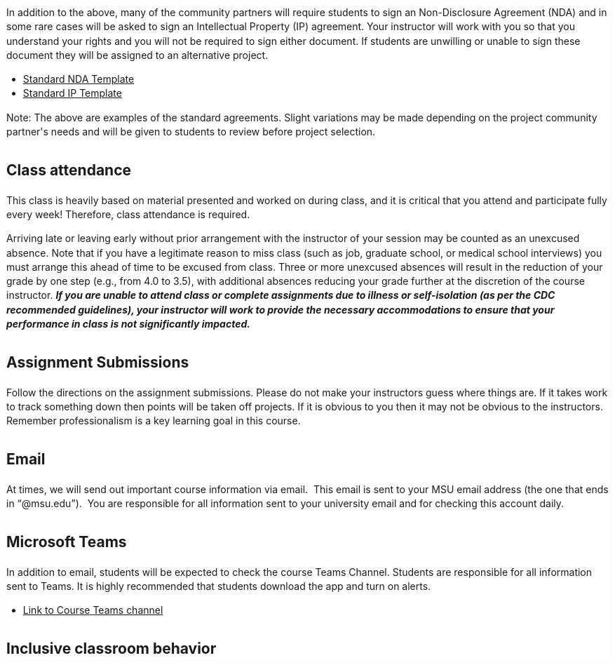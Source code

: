 In addition to the above, many of the community partners will require students to sign an Non-Disclosure Agreement (NDA) and in some rare cases will be asked to sign an Intellectual Property (IP) agreement.  Your instructor will work with you so that you understand your rights and you will not be required to sign either document.    If students are unwilling or unable to sign these document they will be assigned to an alternative project.

- [Standard NDA Template](./Files/CMSE495_MSU_Standard_NDA_template.docx)
- [Standard IP Template](./Files/CMSE495_MSU_Standard_IP_Agreement_template.docx)

Note: The above are examples of the standard agreements. Slight variations may be made depending on the project community partner's needs and will be given to students to review before project selection.

## Class attendance 

This class is heavily based on material presented and worked on during class, and it is critical that you attend and participate fully every week! Therefore, class attendance is required.  

Arriving late or leaving early without prior arrangement with the instructor of your session may be counted as an unexcused absence.  Note that if you have a legitimate reason to miss class (such as job, graduate school, or medical school interviews) you must arrange this ahead of time to be excused from class. Three or more unexcused absences will result in the reduction of your grade by one step (e.g., from 4.0 to 3.5), with additional absences reducing your grade further at the discretion of the course instructor. **_If you are unable to attend class or complete assignments due to illness or self-isolation (as per the CDC recommended guidelines), your instructor will work to provide the necessary accommodations to ensure that your performance in class is not significantly impacted._**

## Assignment Submissions

Follow the directions on the assignment submissions. Please do not make your instructors guess where things are.  If it takes work to track something down then points will be taken off projects. If it is obvious to you then it may not be obvious to the instructors. Remember professionalism is a key learning goal in this course.

## Email

At times, we will send out important course information via email.  This email is sent to your MSU email address (the one that ends in “@msu.edu”).  You are responsible for all information sent to your university email and for checking this account daily. 

## Microsoft Teams 

In addition to email, students will be expected to check the course Teams Channel.  Students are responsible for all information sent to Teams. It is highly recommended that students download the app and turn on alerts.  

* [Link to Course Teams channel](https://teams.microsoft.com/l/team/19%3AzTqC29ZVR8mf5gimuO2055kdrX7xkq_vFxwG6mzkgJ41%40thread.tacv2/conversations?groupId=3b3f1bb8-a5c4-400e-b896-abe77ff3eaf5&tenantId=22177130-642f-41d9-9211-74237ad5687d)

## Inclusive classroom behavior 
